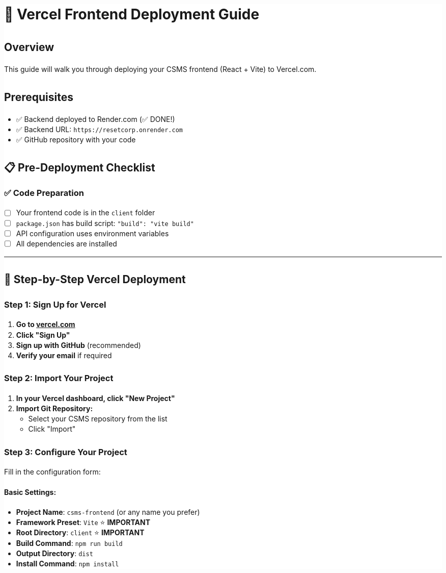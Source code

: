 # 🚀 Vercel Frontend Deployment Guide

## Overview
This guide will walk you through deploying your CSMS frontend (React + Vite) to Vercel.com.

## Prerequisites
- ✅ Backend deployed to Render.com (✅ DONE!)
- ✅ Backend URL: `https://resetcorp.onrender.com`
- ✅ GitHub repository with your code

## 📋 Pre-Deployment Checklist

### ✅ Code Preparation
- [ ] Your frontend code is in the `client` folder
- [ ] `package.json` has build script: `"build": "vite build"`
- [ ] API configuration uses environment variables
- [ ] All dependencies are installed

---

## 🚀 Step-by-Step Vercel Deployment

### Step 1: Sign Up for Vercel

1. **Go to [vercel.com](https://vercel.com)**
2. **Click "Sign Up"**
3. **Sign up with GitHub** (recommended)
4. **Verify your email** if required

### Step 2: Import Your Project

1. **In your Vercel dashboard, click "New Project"**
2. **Import Git Repository:**
   - Select your CSMS repository from the list
   - Click "Import"

### Step 3: Configure Your Project

Fill in the configuration form:

#### **Basic Settings:**
- **Project Name**: `csms-frontend` (or any name you prefer)
- **Framework Preset**: `Vite` ⭐ **IMPORTANT**
- **Root Directory**: `client` ⭐ **IMPORTANT**
- **Build Command**: `npm run build`
- **Output Directory**: `dist`
- **Install Command**: `npm install`
